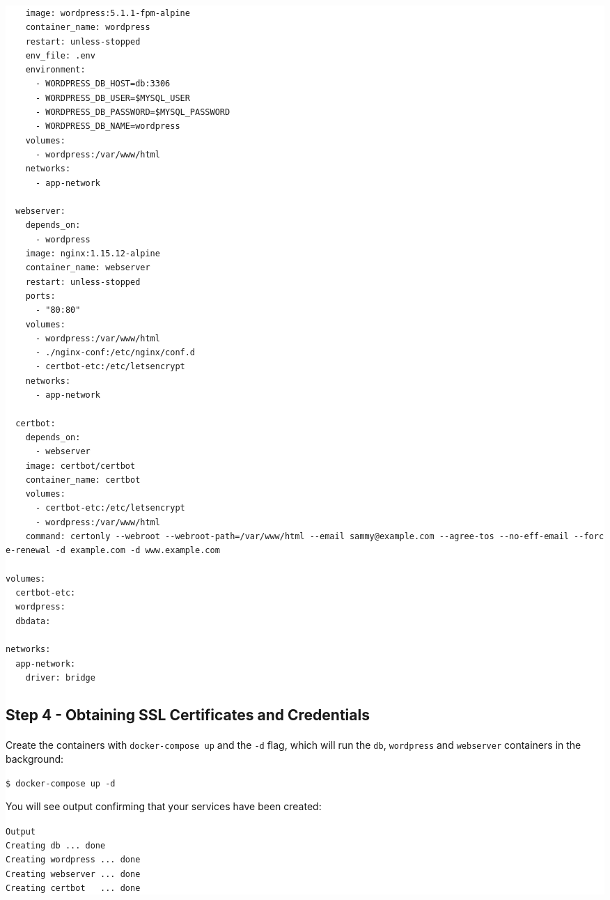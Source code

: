   ```
      image: wordpress:5.1.1-fpm-alpine
      container_name: wordpress
      restart: unless-stopped
      env_file: .env
      environment:
        - WORDPRESS_DB_HOST=db:3306
        - WORDPRESS_DB_USER=$MYSQL_USER
        - WORDPRESS_DB_PASSWORD=$MYSQL_PASSWORD
        - WORDPRESS_DB_NAME=wordpress
      volumes:
        - wordpress:/var/www/html
      networks:
        - app-network

    webserver:
      depends_on:
        - wordpress
      image: nginx:1.15.12-alpine
      container_name: webserver
      restart: unless-stopped
      ports:
        - "80:80"
      volumes:
        - wordpress:/var/www/html
        - ./nginx-conf:/etc/nginx/conf.d
        - certbot-etc:/etc/letsencrypt
      networks:
        - app-network

    certbot:
      depends_on:
        - webserver
      image: certbot/certbot
      container_name: certbot
      volumes:
        - certbot-etc:/etc/letsencrypt
        - wordpress:/var/www/html
      command: certonly --webroot --webroot-path=/var/www/html --email sammy@example.com --agree-tos --no-eff-email --force-renewal -d example.com -d www.example.com

  volumes:
    certbot-etc:
    wordpress:
    dbdata:

  networks:
    app-network:
      driver: bridge
  ```

## Step 4 - Obtaining SSL Certificates and Credentials
Create the containers with `docker-compose up` and the `-d` flag, which will run the `db`, `wordpress` and `webserver` containers in the background:
  ```
  $ docker-compose up -d
  ```
You will see output confirming that your services have been created:
  ```
  Output
  Creating db ... done
  Creating wordpress ... done
  Creating webserver ... done
  Creating certbot   ... done
  ```